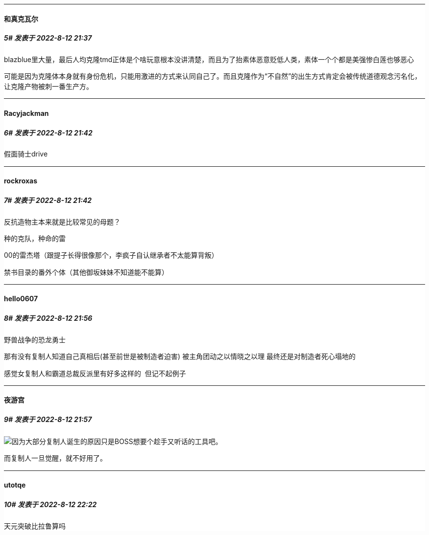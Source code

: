 *****

####  和真克瓦尔  
##### 5#       发表于 2022-8-12 21:37

blazblue里大量，最后人均克隆tmd正体是个啥玩意根本没讲清楚，而且为了抬素体恶意贬低人类，素体一个个都是美强惨白莲也够恶心

可能是因为克隆体本身就有身份危机，只能用激进的方式来认同自己了。而且克隆作为“不自然”的出生方式肯定会被传统道德观念污名化，让克隆产物被刺一番生产方。

*****

####  Racyjackman  
##### 6#       发表于 2022-8-12 21:42

假面骑士drive

*****

####  rockroxas  
##### 7#       发表于 2022-8-12 21:42

反抗造物主本来就是比较常见的母题？

种的克队，种命的雷

00的雷杰塔（跟提子长得很像那个，李疯子自认继承者不太能算背叛）

禁书目录的番外个体（其他御坂妹妹不知道能不能算）

*****

####  hello0607  
##### 8#       发表于 2022-8-12 21:56

野兽战争的恐龙勇士  

那有没有复制人知道自己真相后(甚至前世是被制造者迫害) 被主角团动之以情晓之以理 最终还是对制造者死心塌地的

感觉女复制人和霸道总裁反派里有好多这样的  但记不起例子

*****

####  夜游宫  
##### 9#       发表于 2022-8-12 21:57

<img src="https://static.saraba1st.com/image/smiley/face2017/037.png" referrerpolicy="no-referrer">因为大部分复制人诞生的原因只是BOSS想要个趁手又听话的工具吧。

而复制人一旦觉醒，就不好用了。

*****

####  utotqe  
##### 10#       发表于 2022-8-12 22:22

天元突破比拉鲁算吗
